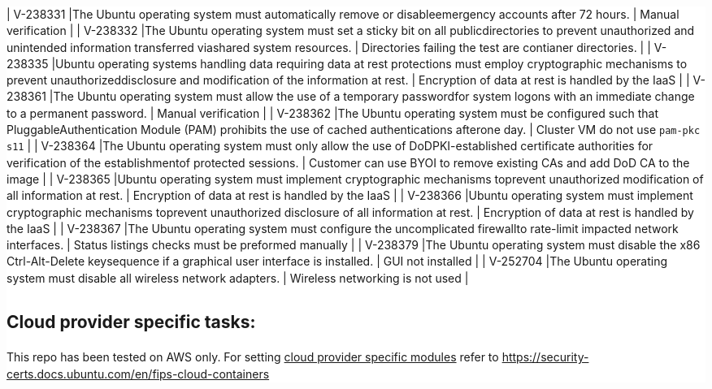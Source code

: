 |	V-238331	|The Ubuntu operating system must automatically remove or disableemergency accounts after 72 hours. 	|	Manual verification	|
|	V-238332	|The Ubuntu operating system must set a sticky bit on all publicdirectories to prevent unauthorized and unintended information transferred viashared system resources. 	|	Directories failing the test are contianer directories.	|
|	V-238335	|Ubuntu operating systems handling data requiring  data at rest protections must employ cryptographic mechanisms to prevent unauthorizeddisclosure and modification of the information at rest. 	|	Encryption of data at rest is handled by the IaaS	|
|	V-238361	|The Ubuntu operating system must allow the use of a temporary passwordfor system logons with an immediate change to a permanent password. 	|	Manual verification	|
|	V-238362	|The Ubuntu operating system must be configured such that PluggableAuthentication Module (PAM) prohibits the use of cached authentications afterone day. 	|	Cluster VM do not use `pam-pkcs11`	|
|	V-238364	|The Ubuntu operating system must only allow the use of DoDPKI-established certificate authorities for verification of the establishmentof protected sessions. 	|	Customer can use BYOI to remove existing CAs and add DoD CA to the image	|
|	V-238365	|Ubuntu operating system must implement cryptographic mechanisms toprevent unauthorized modification of all information at rest. 	|	Encryption of data at rest is handled by the IaaS	|
|	V-238366	|Ubuntu operating system must implement cryptographic mechanisms toprevent unauthorized disclosure of all information at rest. 	|	Encryption of data at rest is handled by the IaaS	|
|	V-238367	|The Ubuntu operating system must configure the uncomplicated firewallto rate-limit impacted network interfaces. 	|	Status listings checks must be preformed manually	|
|	V-238379	|The Ubuntu operating system must disable the x86 Ctrl-Alt-Delete keysequence if a graphical user interface is installed. 	|	GUI not installed	|
|	V-252704	|The Ubuntu operating system must disable all wireless network adapters.	|	Wireless networking is not used	|

## Cloud provider specific tasks:
This repo has been tested on AWS only. 
For setting [cloud provider specific modules](tasks/V-219151.yml#L35-43) refer to https://security-certs.docs.ubuntu.com/en/fips-cloud-containers
